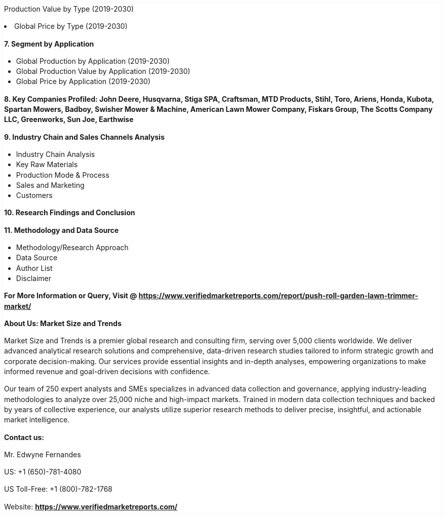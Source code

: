 Production Value by Type (2019-2030)</li><li>Global Price by Type (2019-2030)</li></ul><p><strong>7. Segment by Application</strong></p><ul><li>Global Production by Application (2019-2030)</li><li>Global Production Value by Application (2019-2030)</li><li>Global Price by Application (2019-2030)</li></ul><p><strong>8. Key Companies Profiled: John Deere, Husqvarna, Stiga SPA, Craftsman, MTD Products, Stihl, Toro, Ariens, Honda, Kubota, Spartan Mowers, Badboy, Swisher Mower & Machine, American Lawn Mower Company, Fiskars Group, The Scotts Company LLC, Greenworks, Sun Joe, Earthwise</strong></p><p><strong>9. Industry Chain and Sales Channels Analysis</strong></p><ul><li>Industry Chain Analysis</li><li>Key Raw Materials</li><li>Production Mode &amp; Process</li><li>Sales and Marketing</li><li>Customers</li></ul><p><strong>10. Research Findings and Conclusion</strong></p><p><strong>11. Methodology and Data Source</strong></p><ul><li>Methodology/Research Approach</li><li>Data Source</li><li>Author List</li><li>Disclaimer</li></ul></p><p><strong>For More Information or Query, Visit @ <a href="https://www.verifiedmarketreports.com/report/push-roll-garden-lawn-trimmer-market/">https://www.verifiedmarketreports.com/report/push-roll-garden-lawn-trimmer-market/</a></strong></p><p><strong>About Us: Market Size and Trends</strong></p><p>Market Size and Trends is a premier global research and consulting firm, serving over 5,000 clients worldwide. We deliver advanced analytical research solutions and comprehensive, data-driven research studies tailored to inform strategic growth and corporate decision-making. Our services provide essential insights and in-depth analyses, empowering organizations to make informed revenue and goal-driven decisions with confidence.</p><p>Our team of 250 expert analysts and SMEs specializes in advanced data collection and governance, applying industry-leading methodologies to analyze over 25,000 niche and high-impact markets. Trained in modern data collection techniques and backed by years of collective experience, our analysts utilize superior research methods to deliver precise, insightful, and actionable market intelligence.</p><p><strong>Contact us:</strong></p><p>Mr. Edwyne Fernandes</p><p>US: +1 (650)-781-4080</p><p>US Toll-Free: +1 (800)-782-1768</p><p>Website: <strong><a href="https://www.verifiedmarketreports.com/">https://www.verifiedmarketreports.com/</a></strong></p>
